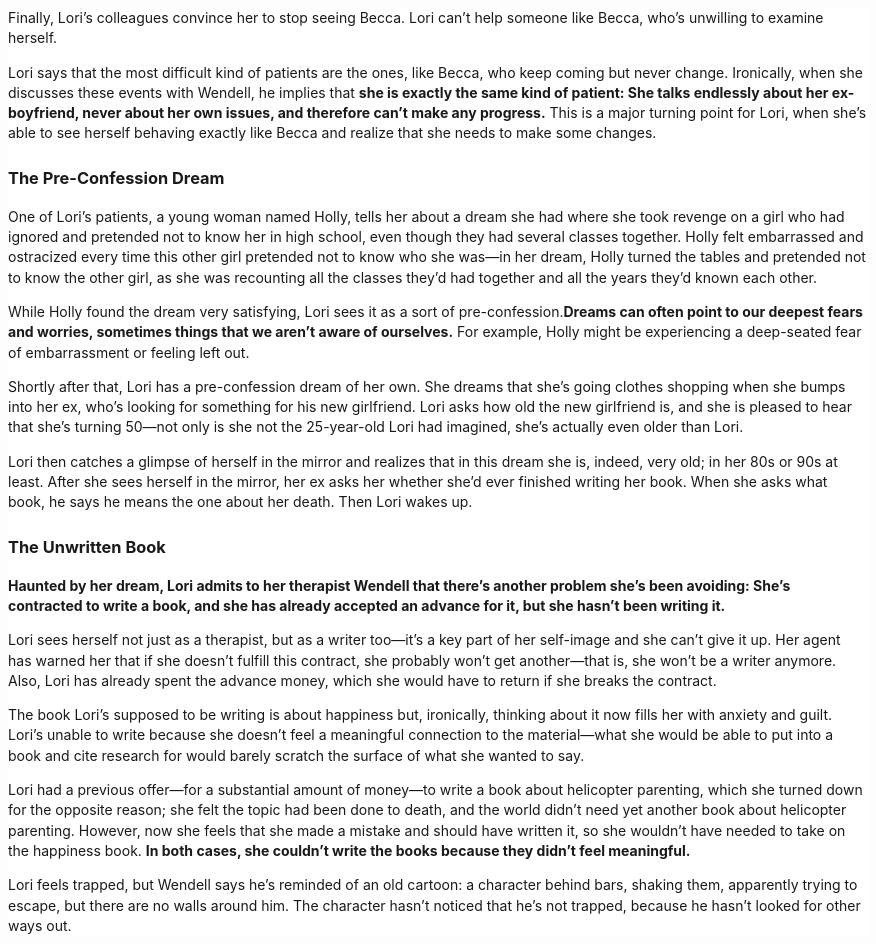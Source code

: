 Finally, Lori’s colleagues convince her to stop seeing Becca. Lori can’t help someone like Becca, who’s unwilling to examine herself.

Lori says that the most difficult kind of patients are the ones, like Becca, who keep coming but never change. Ironically, when she discusses these events with Wendell, he implies that **she is exactly the same kind of patient: She talks endlessly about her ex-boyfriend, never about her own issues, and therefore can’t make any progress.** This is a major turning point for Lori, when she’s able to see herself behaving exactly like Becca and realize that she needs to make some changes.

### The Pre-Confession Dream

One of Lori’s patients, a young woman named Holly, tells her about a dream she had where she took revenge on a girl who had ignored and pretended not to know her in high school, even though they had several classes together. Holly felt embarrassed and ostracized every time this other girl pretended not to know who she was—in her dream, Holly turned the tables and pretended not to know the other girl, as she was recounting all the classes they’d had together and all the years they’d known each other.

While Holly found the dream very satisfying, Lori sees it as a sort of pre-confession.**Dreams can often point to our deepest fears and worries, sometimes things that we aren’t aware of ourselves.** For example, Holly might be experiencing a deep-seated fear of embarrassment or feeling left out.

Shortly after that, Lori has a pre-confession dream of her own. She dreams that she’s going clothes shopping when she bumps into her ex, who’s looking for something for his new girlfriend. Lori asks how old the new girlfriend is, and she is pleased to hear that she’s turning 50—not only is she not the 25-year-old Lori had imagined, she’s actually even older than Lori.

Lori then catches a glimpse of herself in the mirror and realizes that in this dream she is, indeed, very old; in her 80s or 90s at least. After she sees herself in the mirror, her ex asks her whether she’d ever finished writing her book. When she asks what book, he says he means the one about her death. Then Lori wakes up.

### The Unwritten Book

**Haunted by her dream, Lori admits to her therapist Wendell that there’s another problem she’s been avoiding: She’s contracted to write a book, and she has already accepted an advance for it, but she hasn’t been writing it.**

Lori sees herself not just as a therapist, but as a writer too—it’s a key part of her self-image and she can’t give it up. Her agent has warned her that if she doesn’t fulfill this contract, she probably won’t get another—that is, she won’t be a writer anymore. Also, Lori has already spent the advance money, which she would have to return if she breaks the contract.

The book Lori’s supposed to be writing is about happiness but, ironically, thinking about it now fills her with anxiety and guilt. Lori’s unable to write because she doesn’t feel a meaningful connection to the material—what she would be able to put into a book and cite research for would barely scratch the surface of what she wanted to say.

Lori had a previous offer—for a substantial amount of money—to write a book about helicopter parenting, which she turned down for the opposite reason; she felt the topic had been done to death, and the world didn’t need yet another book about helicopter parenting. However, now she feels that she made a mistake and should have written it, so she wouldn’t have needed to take on the happiness book. **In both cases, she couldn’t write the books because they didn’t feel meaningful.**

Lori feels trapped, but Wendell says he’s reminded of an old cartoon: a character behind bars, shaking them, apparently trying to escape, but there are no walls around him. The character hasn’t noticed that he’s not trapped, because he hasn’t looked for other ways out.
